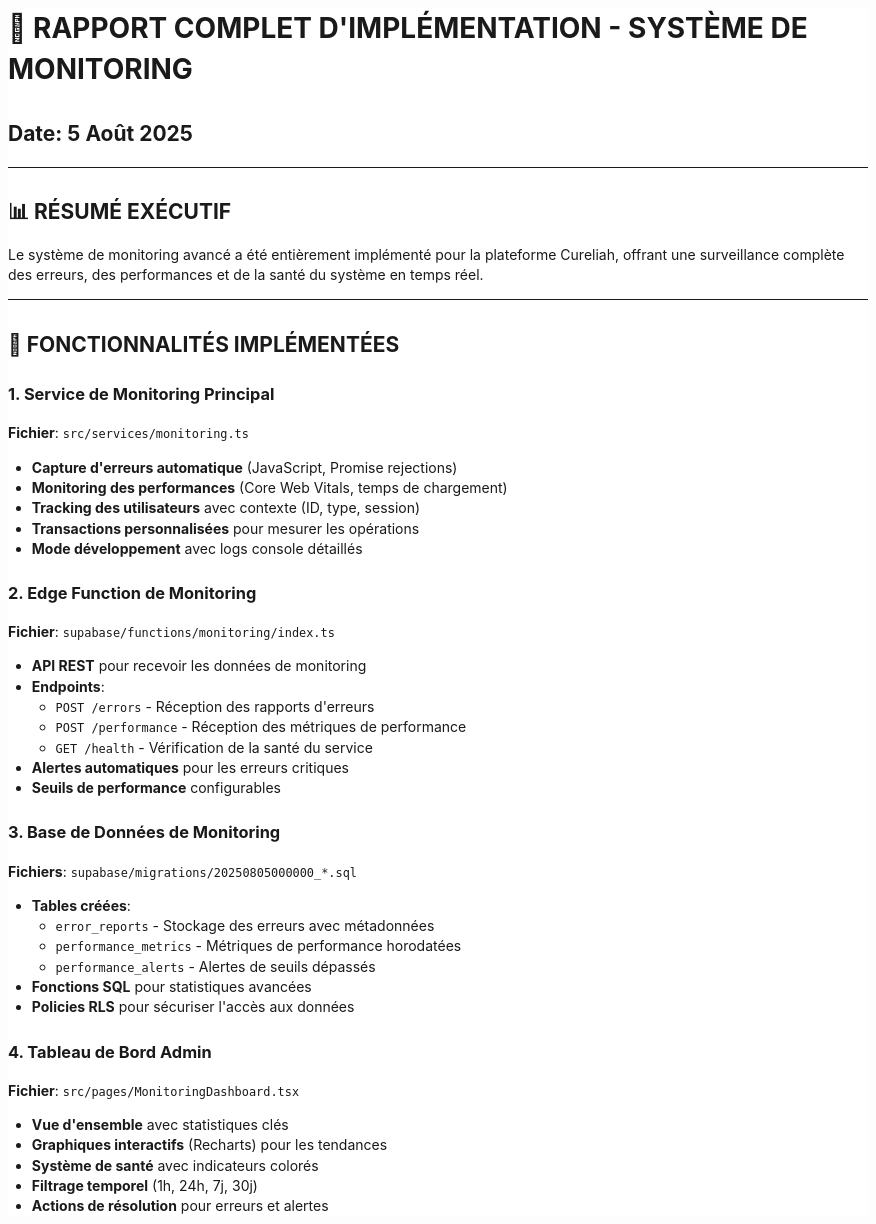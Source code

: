# 🚀 RAPPORT COMPLET D'IMPLÉMENTATION - SYSTÈME DE MONITORING
## Date: 5 Août 2025

---

## 📊 RÉSUMÉ EXÉCUTIF

Le système de monitoring avancé a été entièrement implémenté pour la plateforme Cureliah, offrant une surveillance complète des erreurs, des performances et de la santé du système en temps réel.

---

## 🎯 FONCTIONNALITÉS IMPLÉMENTÉES

### 1. Service de Monitoring Principal
**Fichier**: `src/services/monitoring.ts`
- **Capture d'erreurs automatique** (JavaScript, Promise rejections)
- **Monitoring des performances** (Core Web Vitals, temps de chargement)
- **Tracking des utilisateurs** avec contexte (ID, type, session)
- **Transactions personnalisées** pour mesurer les opérations
- **Mode développement** avec logs console détaillés

### 2. Edge Function de Monitoring
**Fichier**: `supabase/functions/monitoring/index.ts`
- **API REST** pour recevoir les données de monitoring
- **Endpoints**:
  - `POST /errors` - Réception des rapports d'erreurs
  - `POST /performance` - Réception des métriques de performance
  - `GET /health` - Vérification de la santé du service
- **Alertes automatiques** pour les erreurs critiques
- **Seuils de performance** configurables

### 3. Base de Données de Monitoring
**Fichiers**: `supabase/migrations/20250805000000_*.sql`
- **Tables créées**:
  - `error_reports` - Stockage des erreurs avec métadonnées
  - `performance_metrics` - Métriques de performance horodatées
  - `performance_alerts` - Alertes de seuils dépassés
- **Fonctions SQL** pour statistiques avancées
- **Policies RLS** pour sécuriser l'accès aux données

### 4. Tableau de Bord Admin
**Fichier**: `src/pages/MonitoringDashboard.tsx`
- **Vue d'ensemble** avec statistiques clés
- **Graphiques interactifs** (Recharts) pour les tendances
- **Système de santé** avec indicateurs colorés
- **Filtrage temporel** (1h, 24h, 7j, 30j)
- **Actions de résolution** pour erreurs et alertes
